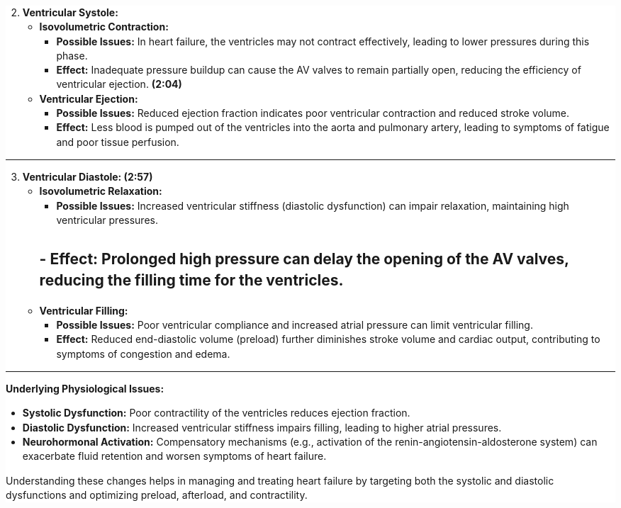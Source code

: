 
2. **Ventricular Systole:**
   - **Isovolumetric Contraction:**
     - **Possible Issues:** In heart failure, the ventricles may not contract effectively, leading to lower pressures during this phase.
     - **Effect:** Inadequate pressure buildup can cause the AV valves to remain partially open, reducing the efficiency of ventricular ejection. **(2:04)**
   - **Ventricular Ejection:**
     - **Possible Issues:** Reduced ejection fraction indicates poor ventricular contraction and reduced stroke volume.
     - **Effect:** Less blood is pumped out of the ventricles into the aorta and pulmonary artery, leading to symptoms of fatigue and poor tissue perfusion.

---

3. **Ventricular Diastole: (2:57)**
   - **Isovolumetric Relaxation:**
     - **Possible Issues:** Increased ventricular stiffness (diastolic dysfunction) can impair relaxation, maintaining high ventricular pressures.
     ## - **Effect:** Prolonged high pressure can delay the opening of the AV valves, reducing the filling time for the ventricles.
   - **Ventricular Filling:**
     - **Possible Issues:** Poor ventricular compliance and increased atrial pressure can limit ventricular filling.
     - **Effect:** Reduced end-diastolic volume (preload) further diminishes stroke volume and cardiac output, contributing to symptoms of congestion and edema.

---

**Underlying Physiological Issues:**
- **Systolic Dysfunction:** Poor contractility of the ventricles reduces ejection fraction.
- **Diastolic Dysfunction:** Increased ventricular stiffness impairs filling, leading to higher atrial pressures.
- **Neurohormonal Activation:** Compensatory mechanisms (e.g., activation of the renin-angiotensin-aldosterone system) can exacerbate fluid retention and worsen symptoms of heart failure.

Understanding these changes helps in managing and treating heart failure by targeting both the systolic and diastolic dysfunctions and optimizing preload, afterload, and contractility.
